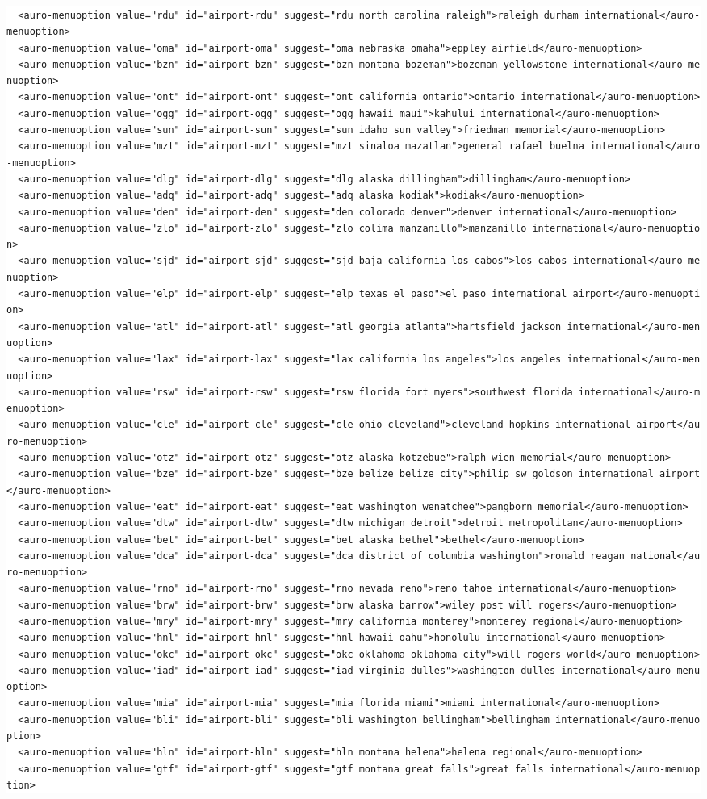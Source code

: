      <auro-menuoption value="rdu" id="airport-rdu" suggest="rdu north carolina raleigh">raleigh durham international</auro-menuoption>
      <auro-menuoption value="oma" id="airport-oma" suggest="oma nebraska omaha">eppley airfield</auro-menuoption>
      <auro-menuoption value="bzn" id="airport-bzn" suggest="bzn montana bozeman">bozeman yellowstone international</auro-menuoption>
      <auro-menuoption value="ont" id="airport-ont" suggest="ont california ontario">ontario international</auro-menuoption>
      <auro-menuoption value="ogg" id="airport-ogg" suggest="ogg hawaii maui">kahului international</auro-menuoption>
      <auro-menuoption value="sun" id="airport-sun" suggest="sun idaho sun valley">friedman memorial</auro-menuoption>
      <auro-menuoption value="mzt" id="airport-mzt" suggest="mzt sinaloa mazatlan">general rafael buelna international</auro-menuoption>
      <auro-menuoption value="dlg" id="airport-dlg" suggest="dlg alaska dillingham">dillingham</auro-menuoption>
      <auro-menuoption value="adq" id="airport-adq" suggest="adq alaska kodiak">kodiak</auro-menuoption>
      <auro-menuoption value="den" id="airport-den" suggest="den colorado denver">denver international</auro-menuoption>
      <auro-menuoption value="zlo" id="airport-zlo" suggest="zlo colima manzanillo">manzanillo international</auro-menuoption>
      <auro-menuoption value="sjd" id="airport-sjd" suggest="sjd baja california los cabos">los cabos international</auro-menuoption>
      <auro-menuoption value="elp" id="airport-elp" suggest="elp texas el paso">el paso international airport</auro-menuoption>
      <auro-menuoption value="atl" id="airport-atl" suggest="atl georgia atlanta">hartsfield jackson international</auro-menuoption>
      <auro-menuoption value="lax" id="airport-lax" suggest="lax california los angeles">los angeles international</auro-menuoption>
      <auro-menuoption value="rsw" id="airport-rsw" suggest="rsw florida fort myers">southwest florida international</auro-menuoption>
      <auro-menuoption value="cle" id="airport-cle" suggest="cle ohio cleveland">cleveland hopkins international airport</auro-menuoption>
      <auro-menuoption value="otz" id="airport-otz" suggest="otz alaska kotzebue">ralph wien memorial</auro-menuoption>
      <auro-menuoption value="bze" id="airport-bze" suggest="bze belize belize city">philip sw goldson international airport</auro-menuoption>
      <auro-menuoption value="eat" id="airport-eat" suggest="eat washington wenatchee">pangborn memorial</auro-menuoption>
      <auro-menuoption value="dtw" id="airport-dtw" suggest="dtw michigan detroit">detroit metropolitan</auro-menuoption>
      <auro-menuoption value="bet" id="airport-bet" suggest="bet alaska bethel">bethel</auro-menuoption>
      <auro-menuoption value="dca" id="airport-dca" suggest="dca district of columbia washington">ronald reagan national</auro-menuoption>
      <auro-menuoption value="rno" id="airport-rno" suggest="rno nevada reno">reno tahoe international</auro-menuoption>
      <auro-menuoption value="brw" id="airport-brw" suggest="brw alaska barrow">wiley post will rogers</auro-menuoption>
      <auro-menuoption value="mry" id="airport-mry" suggest="mry california monterey">monterey regional</auro-menuoption>
      <auro-menuoption value="hnl" id="airport-hnl" suggest="hnl hawaii oahu">honolulu international</auro-menuoption>
      <auro-menuoption value="okc" id="airport-okc" suggest="okc oklahoma oklahoma city">will rogers world</auro-menuoption>
      <auro-menuoption value="iad" id="airport-iad" suggest="iad virginia dulles">washington dulles international</auro-menuoption>
      <auro-menuoption value="mia" id="airport-mia" suggest="mia florida miami">miami international</auro-menuoption>
      <auro-menuoption value="bli" id="airport-bli" suggest="bli washington bellingham">bellingham international</auro-menuoption>
      <auro-menuoption value="hln" id="airport-hln" suggest="hln montana helena">helena regional</auro-menuoption>
      <auro-menuoption value="gtf" id="airport-gtf" suggest="gtf montana great falls">great falls international</auro-menuoption>